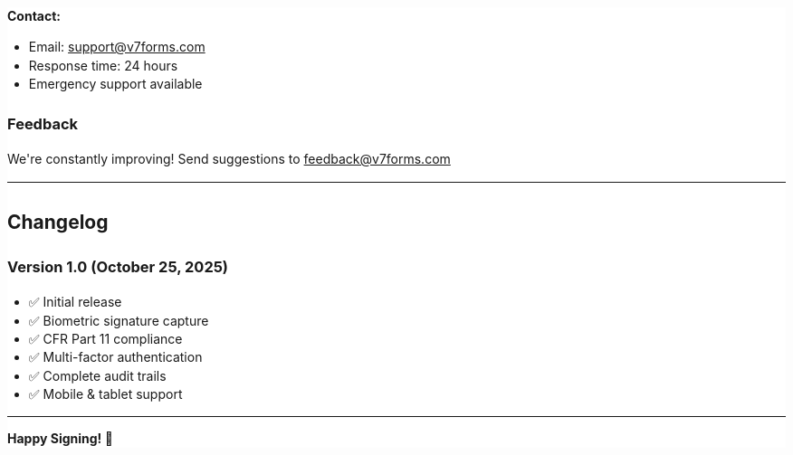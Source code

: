 **Contact:**
- Email: support@v7forms.com
- Response time: 24 hours
- Emergency support available

### Feedback

We're constantly improving! Send suggestions to feedback@v7forms.com

---

## Changelog

### Version 1.0 (October 25, 2025)
- ✅ Initial release
- ✅ Biometric signature capture
- ✅ CFR Part 11 compliance
- ✅ Multi-factor authentication
- ✅ Complete audit trails
- ✅ Mobile & tablet support

---

**Happy Signing! 🎉**


